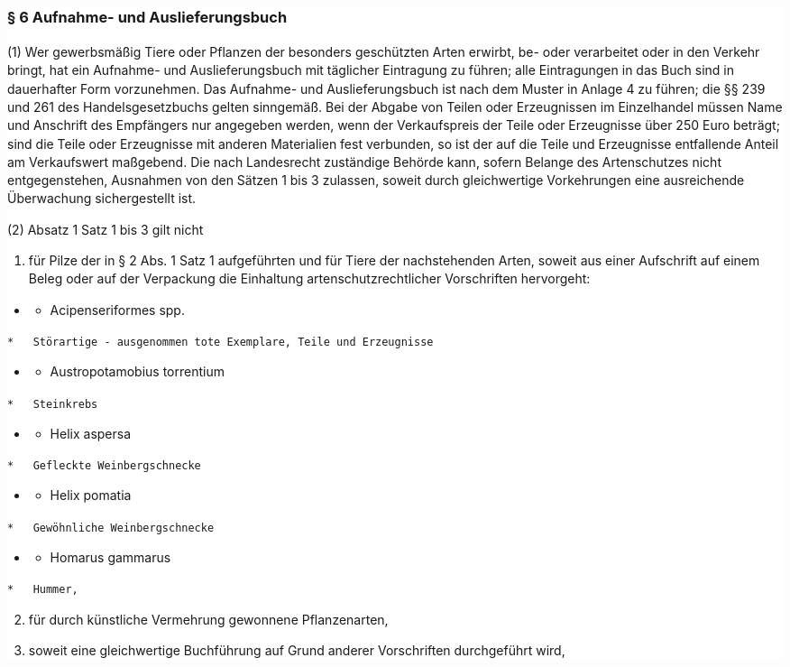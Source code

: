 


### § 6 Aufnahme- und Auslieferungsbuch

(1) Wer gewerbsmäßig Tiere oder Pflanzen der besonders geschützten
Arten erwirbt, be- oder verarbeitet oder in den Verkehr bringt, hat
ein Aufnahme- und Auslieferungsbuch mit täglicher Eintragung zu
führen; alle Eintragungen in das Buch sind in dauerhafter Form
vorzunehmen. Das Aufnahme- und Auslieferungsbuch ist nach dem Muster
in Anlage 4 zu führen; die §§ 239 und 261 des Handelsgesetzbuchs
gelten sinngemäß. Bei der Abgabe von Teilen oder Erzeugnissen im
Einzelhandel müssen Name und Anschrift des Empfängers nur angegeben
werden, wenn der Verkaufspreis der Teile oder Erzeugnisse über 250
Euro beträgt; sind die Teile oder Erzeugnisse mit anderen Materialien
fest verbunden, so ist der auf die Teile und Erzeugnisse entfallende
Anteil am Verkaufswert maßgebend. Die nach Landesrecht zuständige
Behörde kann, sofern Belange des Artenschutzes nicht entgegenstehen,
Ausnahmen von den Sätzen 1 bis 3 zulassen, soweit durch gleichwertige
Vorkehrungen eine ausreichende Überwachung sichergestellt ist.

(2) Absatz 1 Satz 1 bis 3 gilt nicht

1.  für Pilze der in § 2 Abs. 1 Satz 1 aufgeführten und für Tiere der
    nachstehenden Arten, soweit aus einer Aufschrift auf einem Beleg oder
    auf der Verpackung die Einhaltung artenschutzrechtlicher Vorschriften
    hervorgeht:




*    *   Acipenseriformes spp.

    *   Störartige - ausgenommen tote Exemplare, Teile und Erzeugnisse


*    *   Austropotamobius torrentium

    *   Steinkrebs


*    *   Helix aspersa

    *   Gefleckte Weinbergschnecke


*    *   Helix pomatia

    *   Gewöhnliche Weinbergschnecke


*    *   Homarus gammarus

    *   Hummer,




2.  für durch künstliche Vermehrung gewonnene Pflanzenarten,


3.  soweit eine gleichwertige Buchführung auf Grund anderer Vorschriften
    durchgeführt wird,
